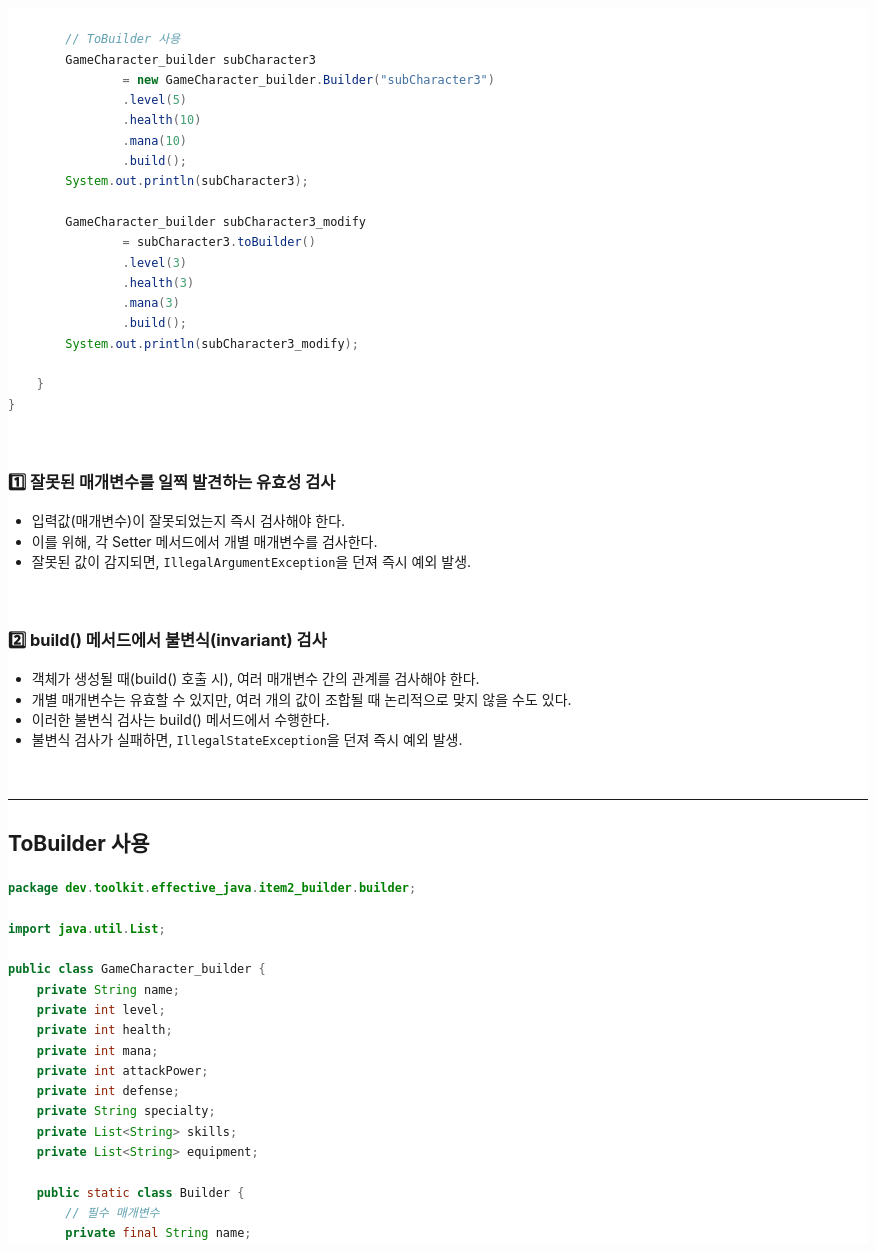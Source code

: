 ```java

        // ToBuilder 사용
        GameCharacter_builder subCharacter3
                = new GameCharacter_builder.Builder("subCharacter3")
                .level(5)
                .health(10)
                .mana(10)
                .build();
        System.out.println(subCharacter3);

        GameCharacter_builder subCharacter3_modify
                = subCharacter3.toBuilder()
                .level(3)
                .health(3)
                .mana(3)
                .build();
        System.out.println(subCharacter3_modify);

    }
}

```

<br>

### **1️⃣ 잘못된 매개변수를 일찍 발견하는 유효성 검사**
- 입력값(매개변수)이 잘못되었는지 즉시 검사해야 한다. 
- 이를 위해, 각 Setter 메서드에서 개별 매개변수를 검사한다.
- 잘못된 값이 감지되면, `IllegalArgumentException`을 던져 즉시 예외 발생.


<br>

### **2️⃣ build() 메서드에서 불변식(invariant) 검사** 
- 객체가 생성될 때(build() 호출 시), 여러 매개변수 간의 관계를 검사해야 한다. 
- 개별 매개변수는 유효할 수 있지만, 여러 개의 값이 조합될 때 논리적으로 맞지 않을 수도 있다. 
- 이러한 불변식 검사는 build() 메서드에서 수행한다.
- 불변식 검사가 실패하면, `IllegalStateException`을 던져 즉시 예외 발생.

<br>

---

## ToBuilder 사용
```java
package dev.toolkit.effective_java.item2_builder.builder;

import java.util.List;

public class GameCharacter_builder {
    private String name;
    private int level;
    private int health;
    private int mana;
    private int attackPower;
    private int defense;
    private String specialty;
    private List<String> skills;
    private List<String> equipment;

    public static class Builder {
        // 필수 매개변수
        private final String name;

```